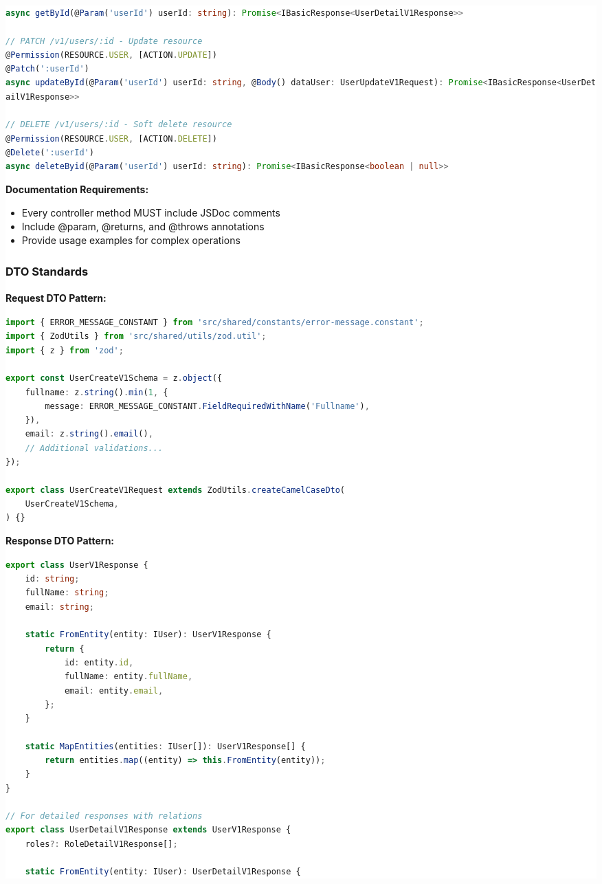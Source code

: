 ```typescript
async getById(@Param('userId') userId: string): Promise<IBasicResponse<UserDetailV1Response>>

// PATCH /v1/users/:id - Update resource
@Permission(RESOURCE.USER, [ACTION.UPDATE])
@Patch(':userId')
async updateById(@Param('userId') userId: string, @Body() dataUser: UserUpdateV1Request): Promise<IBasicResponse<UserDetailV1Response>>

// DELETE /v1/users/:id - Soft delete resource
@Permission(RESOURCE.USER, [ACTION.DELETE])
@Delete(':userId')
async deleteByid(@Param('userId') userId: string): Promise<IBasicResponse<boolean | null>>
```

**Documentation Requirements:**
- Every controller method MUST include JSDoc comments
- Include @param, @returns, and @throws annotations
- Provide usage examples for complex operations

### DTO Standards

**Request DTO Pattern:**
```typescript
import { ERROR_MESSAGE_CONSTANT } from 'src/shared/constants/error-message.constant';
import { ZodUtils } from 'src/shared/utils/zod.util';
import { z } from 'zod';

export const UserCreateV1Schema = z.object({
    fullname: z.string().min(1, {
        message: ERROR_MESSAGE_CONSTANT.FieldRequiredWithName('Fullname'),
    }),
    email: z.string().email(),
    // Additional validations...
});

export class UserCreateV1Request extends ZodUtils.createCamelCaseDto(
    UserCreateV1Schema,
) {}
```

**Response DTO Pattern:**
```typescript
export class UserV1Response {
    id: string;
    fullName: string;
    email: string;

    static FromEntity(entity: IUser): UserV1Response {
        return {
            id: entity.id,
            fullName: entity.fullName,
            email: entity.email,
        };
    }

    static MapEntities(entities: IUser[]): UserV1Response[] {
        return entities.map((entity) => this.FromEntity(entity));
    }
}

// For detailed responses with relations
export class UserDetailV1Response extends UserV1Response {
    roles?: RoleDetailV1Response[];

    static FromEntity(entity: IUser): UserDetailV1Response {
```